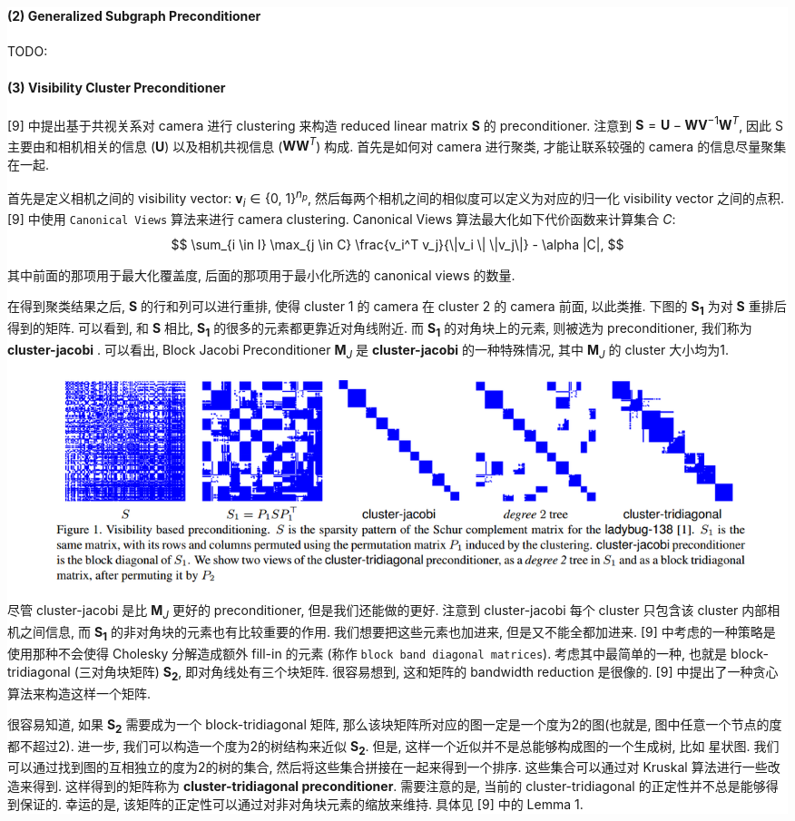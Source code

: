 </div>


#### (2) Generalized Subgraph Preconditioner
TODO:

#### (3) Visibility Cluster Preconditioner
[9] 中提出基于共视关系对 camera 进行 clustering 来构造 reduced linear matrix $\mathbf{S}$ 的 preconditioner. 注意到 $\mathbf{S} = \mathbf{U} - \mathbf{W}\mathbf{V}^{-1} \mathbf{W}^T$, 因此 S 主要由和相机相关的信息 ($\mathbf{U}$) 以及相机共视信息 ($\mathbf{W}\mathbf{W}^T$) 构成. 首先是如何对 camera 进行聚类, 才能让联系较强的 camera 的信息尽量聚集在一起.

首先是定义相机之间的 visibility vector: $\mathbf{v}_i \in \{0,\ 1\}^{n_p}$, 然后每两个相机之间的相似度可以定义为对应的归一化 visibility vector 之间的点积. [9] 中使用 `Canonical Views` 算法来进行 camera clustering. Canonical Views 算法最大化如下代价函数来计算集合 $C$:
$$
\sum_{i \in I} \max_{j \in C} \frac{v_i^T v_j}{\|v_i \| \|v_j\|} - \alpha |C|,
$$

其中前面的那项用于最大化覆盖度, 后面的那项用于最小化所选的 canonical views 的数量.

在得到聚类结果之后, $\mathbf{S}$ 的行和列可以进行重排, 使得 cluster 1 的 camera 在 cluster 2 的 camera 前面, 以此类推. 下图的 $\mathbf{S_1}$ 为对 $\mathbf{S}$ 重排后得到的矩阵. 可以看到, 和 $\mathbf{S}$ 相比, $\mathbf{S_1}$ 的很多的元素都更靠近对角线附近. 而 $\mathbf{S_1}$ 的对角块上的元素, 则被选为 preconditioner, 我们称为 **cluster-jacobi** . 可以看出, Block Jacobi Preconditioner $\mathbf{M}_J$ 是 **cluster-jacobi** 的一种特殊情况, 其中 $\mathbf{M}_J$ 的 cluster 大小均为1.

<div align="center">
  <img src="img/vbp_sc.png" width="90%" height="90%" />
</div>

尽管 cluster-jacobi 是比 $\mathbf{M}_J$ 更好的 preconditioner, 但是我们还能做的更好. 注意到 cluster-jacobi 每个 cluster 只包含该 cluster 内部相机之间信息, 而 $\mathbf{S_1}$ 的非对角块的元素也有比较重要的作用. 我们想要把这些元素也加进来, 但是又不能全都加进来. [9] 中考虑的一种策略是使用那种不会使得 Cholesky 分解造成额外 fill-in 的元素 (称作 `block band diagonal matrices`). 考虑其中最简单的一种, 也就是 block-tridiagonal (三对角块矩阵) $\mathbf{S_2}$, 即对角线处有三个块矩阵. 很容易想到, 这和矩阵的 bandwidth reduction 是很像的. [9] 中提出了一种贪心算法来构造这样一个矩阵.

很容易知道, 如果 $\mathbf{S_2}$ 需要成为一个 block-tridiagonal 矩阵, 那么该块矩阵所对应的图一定是一个度为2的图(也就是, 图中任意一个节点的度都不超过2). 进一步, 我们可以构造一个度为2的树结构来近似 $\mathbf{S_2}$. 但是, 这样一个近似并不是总能够构成图的一个生成树, 比如 星状图. 我们可以通过找到图的互相独立的度为2的树的集合, 然后将这些集合拼接在一起来得到一个排序. 这些集合可以通过对 Kruskal 算法进行一些改造来得到. 这样得到的矩阵称为 **cluster-tridiagonal preconditioner**. 需要注意的是, 当前的 cluster-tridiagonal 的正定性并不总是能够得到保证的. 幸运的是, 该矩阵的正定性可以通过对非对角块元素的缩放来维持. 具体见 [9] 中的 Lemma 1.
